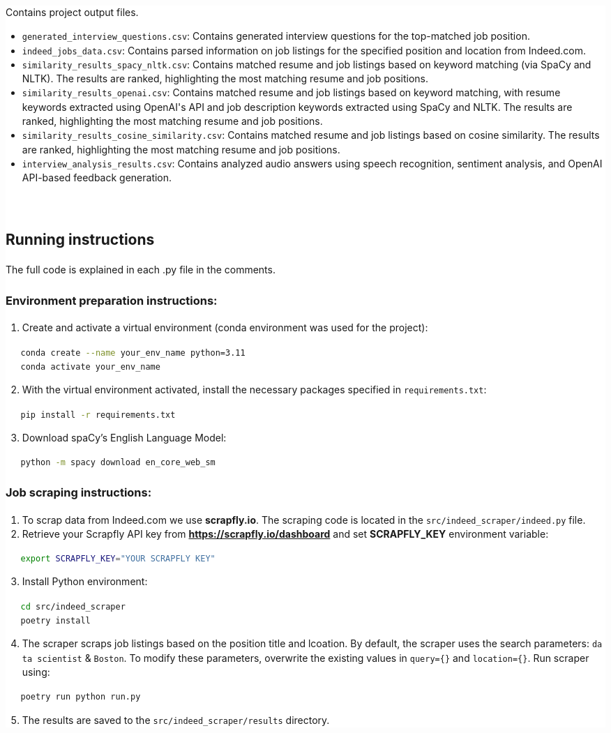 Contains project output files.
- `generated_interview_questions.csv`: Contains generated interview questions for the top-matched job position.
- `indeed_jobs_data.csv`: Contains parsed information on job listings for the specified position and location from Indeed.com.
- `similarity_results_spacy_nltk.csv`: Contains matched resume and job listings based on keyword matching (via SpaCy and NLTK). The results are ranked, highlighting the most matching resume and job positions.
- `similarity_results_openai.csv`: Contains matched resume and job listings based on keyword matching, with resume keywords extracted using OpenAI's API and job description keywords extracted using SpaCy and NLTK. The results are ranked, highlighting the most matching resume and job positions.
- `similarity_results_cosine_similarity.csv`: Contains matched resume and job listings based on cosine similarity. The results are ranked, highlighting the most matching resume and job positions.
- `interview_analysis_results.csv`: Contains analyzed audio answers using speech recognition, sentiment analysis, and OpenAI API-based feedback generation.

<br>

## Running instructions
The full code is explained in each .py file in the comments.

### Environment preparation instructions:
1. Create and activate a virtual environment (conda environment was used for the project):
```bash
   conda create --name your_env_name python=3.11
   conda activate your_env_name
```
2. With the virtual environment activated, install the necessary packages specified in `requirements.txt`:
```bash
   pip install -r requirements.txt
```
3. Download spaCy’s English Language Model:
```bash
   python -m spacy download en_core_web_sm
```

### Job scraping instructions:
1. To scrap data from Indeed.com we use **scrapfly.io**. The scraping code is located in the `src/indeed_scraper/indeed.py` file.
2. Retrieve your Scrapfly API key from **https://scrapfly.io/dashboard** and set **SCRAPFLY_KEY** environment variable:
```bash
   export SCRAPFLY_KEY="YOUR SCRAPFLY KEY"
```
3. Install Python environment:
```bash
   cd src/indeed_scraper
   poetry install
```
4. The scraper scraps job listings based on the position title and lcoation. By default, the scraper uses the search parameters: `data scientist` & `Boston`. To modify these parameters, overwrite the existing values in `query={}` and `location={}`. Run scraper using:
```bash
   poetry run python run.py
```
5. The results are saved to the `src/indeed_scraper/results` directory.
